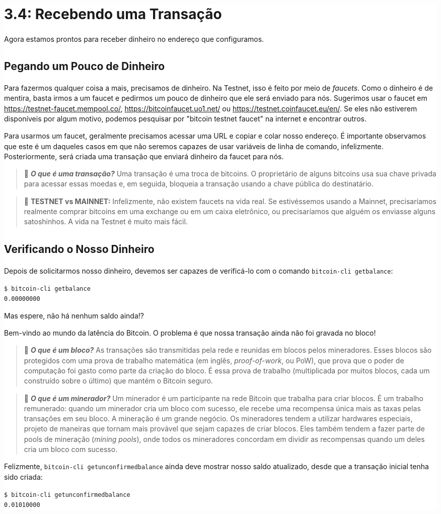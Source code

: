 # 3.4: Recebendo uma Transação

Agora estamos prontos para receber dinheiro no endereço que configuramos.

## Pegando um Pouco de Dinheiro

Para fazermos qualquer coisa a mais, precisamos de dinheiro. Na Testnet, isso é feito por meio de _faucets_. Como o dinheiro é de mentira, basta irmos a um faucet e pedirmos um pouco de dinheiro que ele será enviado para nós. Sugerimos usar o faucet em https://testnet-faucet.mempool.co/, https://bitcoinfaucet.uo1.net/ ou https://testnet.coinfaucet.eu/en/. Se eles não estiverem disponíveis por algum motivo, podemos pesquisar por "bitcoin testnet faucet" na internet e encontrar outros. 

Para usarmos um faucet, geralmente precisamos acessar uma URL e copiar e colar nosso endereço. É importante observamos que este é um daqueles casos em que não seremos capazes de usar variáveis de linha de comando, infelizmente. Posteriormente, será criada uma transação que enviará dinheiro da faucet para nós. 

> :book: ***O que é uma transação?*** Uma transação é uma troca de bitcoins. O proprietário de alguns bitcoins usa sua chave privada para acessar essas moedas e, em seguida, bloqueia a transação usando a chave pública do destinatário.

> :link: **TESTNET vs MAINNET:** Infelizmente, não existem faucets na vida real. Se estivéssemos usando a Mainnet, precisaríamos realmente comprar bitcoins em uma exchange ou em um caixa eletrônico, ou precisaríamos que alguém os enviasse alguns satoshinhos. A vida na Testnet é muito mais fácil. 

## Verificando o Nosso Dinheiro

Depois de solicitarmos nosso dinheiro, devemos ser capazes de verificá-lo com o comando `bitcoin-cli getbalance`: 
```
$ bitcoin-cli getbalance
0.00000000
```
Mas espere, não há nenhum saldo ainda!?

Bem-vindo ao mundo da latência do Bitcoin. O problema é que nossa transação ainda não foi gravada no bloco!

> :book: ***O que é um bloco?*** As transações são transmitidas pela rede e reunidas em blocos pelos mineradores. Esses blocos são protegidos com uma prova de trabalho matemática (em inglês, _proof-of-work_, ou PoW), que prova que o poder de computação foi gasto como parte da criação do bloco. É essa prova de trabalho (multiplicada por muitos blocos, cada um construído sobre o último) que mantém o Bitcoin seguro.

> :book: ***O que é um minerador?*** Um minerador é um participante na rede Bitcoin que trabalha para criar blocos. É um trabalho remunerado: quando um minerador cria um bloco com sucesso, ele recebe uma recompensa única mais as taxas pelas transações em seu bloco. A mineração é um grande negócio. Os mineradores tendem a utilizar hardwares especiais, projeto de maneiras que tornam mais provável que sejam capazes de criar blocos. Eles também tendem a fazer parte de pools de mineração (_mining pools_), onde todos os mineradores concordam em dividir as recompensas quando um deles cria um bloco com sucesso. 

Felizmente, `bitcoin-cli getunconfirmedbalance` ainda deve mostrar nosso saldo atualizado, desde que a transação inicial tenha sido criada:
```
$ bitcoin-cli getunconfirmedbalance
0.01010000
```
